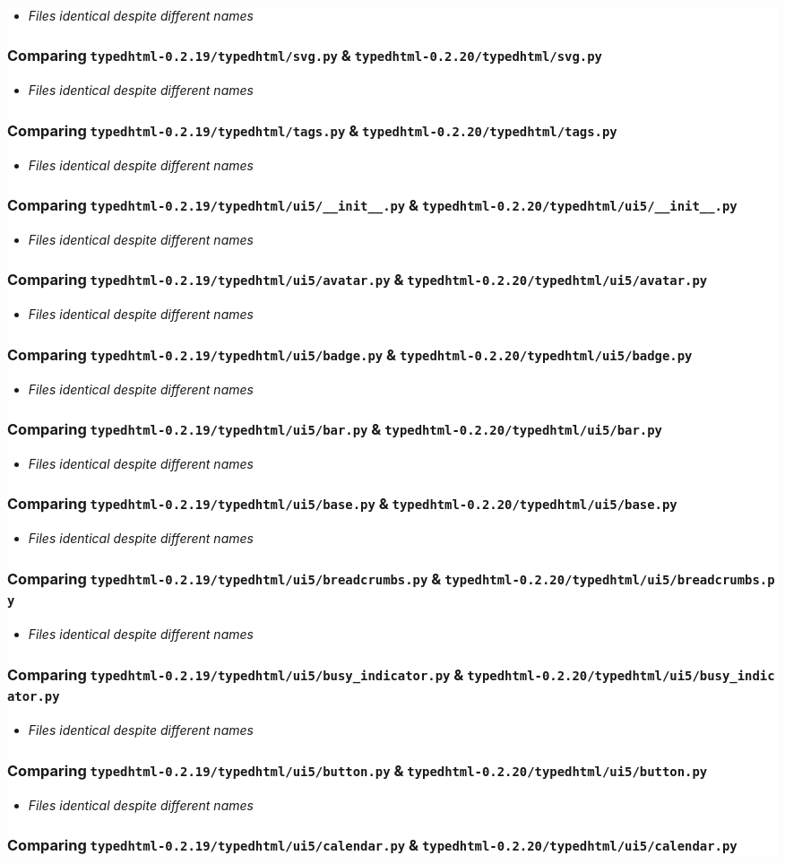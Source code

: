  * *Files identical despite different names*

### Comparing `typedhtml-0.2.19/typedhtml/svg.py` & `typedhtml-0.2.20/typedhtml/svg.py`

 * *Files identical despite different names*

### Comparing `typedhtml-0.2.19/typedhtml/tags.py` & `typedhtml-0.2.20/typedhtml/tags.py`

 * *Files identical despite different names*

### Comparing `typedhtml-0.2.19/typedhtml/ui5/__init__.py` & `typedhtml-0.2.20/typedhtml/ui5/__init__.py`

 * *Files identical despite different names*

### Comparing `typedhtml-0.2.19/typedhtml/ui5/avatar.py` & `typedhtml-0.2.20/typedhtml/ui5/avatar.py`

 * *Files identical despite different names*

### Comparing `typedhtml-0.2.19/typedhtml/ui5/badge.py` & `typedhtml-0.2.20/typedhtml/ui5/badge.py`

 * *Files identical despite different names*

### Comparing `typedhtml-0.2.19/typedhtml/ui5/bar.py` & `typedhtml-0.2.20/typedhtml/ui5/bar.py`

 * *Files identical despite different names*

### Comparing `typedhtml-0.2.19/typedhtml/ui5/base.py` & `typedhtml-0.2.20/typedhtml/ui5/base.py`

 * *Files identical despite different names*

### Comparing `typedhtml-0.2.19/typedhtml/ui5/breadcrumbs.py` & `typedhtml-0.2.20/typedhtml/ui5/breadcrumbs.py`

 * *Files identical despite different names*

### Comparing `typedhtml-0.2.19/typedhtml/ui5/busy_indicator.py` & `typedhtml-0.2.20/typedhtml/ui5/busy_indicator.py`

 * *Files identical despite different names*

### Comparing `typedhtml-0.2.19/typedhtml/ui5/button.py` & `typedhtml-0.2.20/typedhtml/ui5/button.py`

 * *Files identical despite different names*

### Comparing `typedhtml-0.2.19/typedhtml/ui5/calendar.py` & `typedhtml-0.2.20/typedhtml/ui5/calendar.py`
